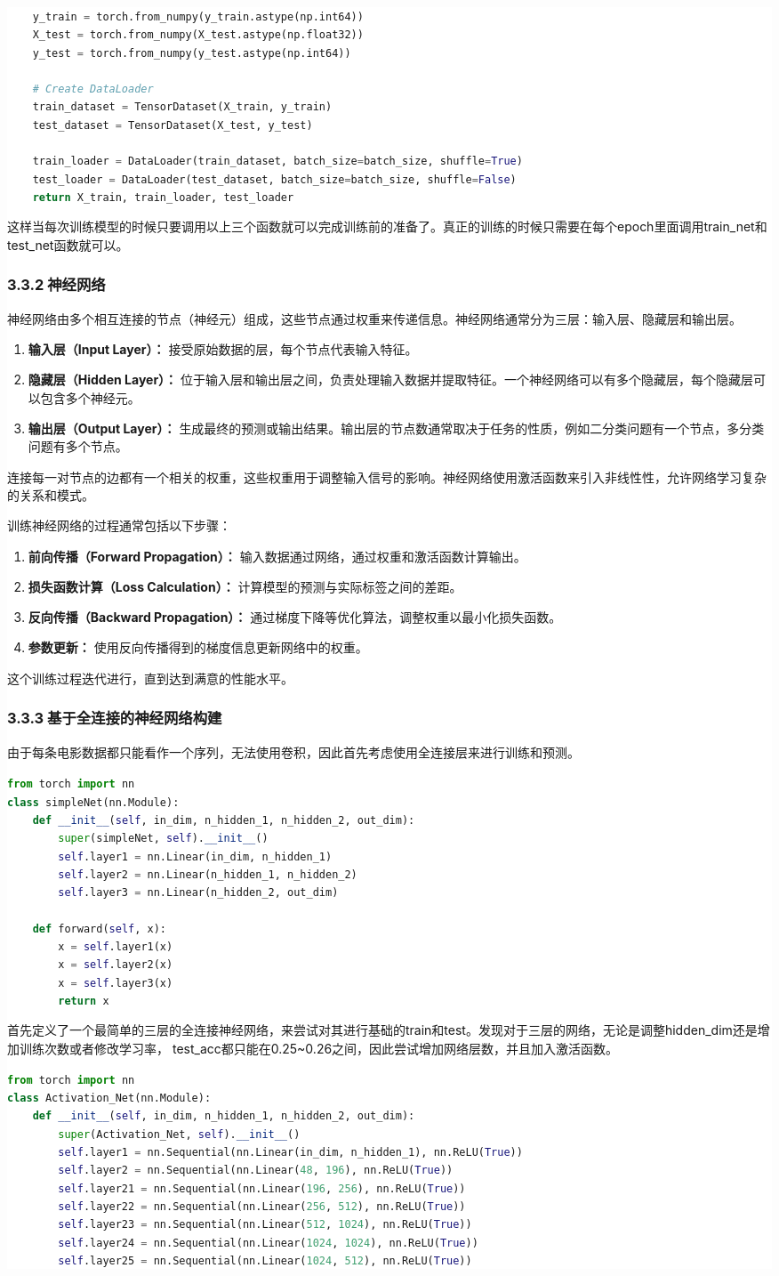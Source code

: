 ```python
    y_train = torch.from_numpy(y_train.astype(np.int64))
    X_test = torch.from_numpy(X_test.astype(np.float32))
    y_test = torch.from_numpy(y_test.astype(np.int64))

    # Create DataLoader
    train_dataset = TensorDataset(X_train, y_train)
    test_dataset = TensorDataset(X_test, y_test)

    train_loader = DataLoader(train_dataset, batch_size=batch_size, shuffle=True)
    test_loader = DataLoader(test_dataset, batch_size=batch_size, shuffle=False)
    return X_train, train_loader, test_loader
```
这样当每次训练模型的时候只要调用以上三个函数就可以完成训练前的准备了。真正的训练的时候只需要在每个epoch里面调用train_net和test_net函数就可以。

### 3.3.2 神经网络
神经网络由多个相互连接的节点（神经元）组成，这些节点通过权重来传递信息。神经网络通常分为三层：输入层、隐藏层和输出层。

1. **输入层（Input Layer）：** 接受原始数据的层，每个节点代表输入特征。

2. **隐藏层（Hidden Layer）：** 位于输入层和输出层之间，负责处理输入数据并提取特征。一个神经网络可以有多个隐藏层，每个隐藏层可以包含多个神经元。

3. **输出层（Output Layer）：** 生成最终的预测或输出结果。输出层的节点数通常取决于任务的性质，例如二分类问题有一个节点，多分类问题有多个节点。

连接每一对节点的边都有一个相关的权重，这些权重用于调整输入信号的影响。神经网络使用激活函数来引入非线性性，允许网络学习复杂的关系和模式。

训练神经网络的过程通常包括以下步骤：

1. **前向传播（Forward Propagation）：** 输入数据通过网络，通过权重和激活函数计算输出。

2. **损失函数计算（Loss Calculation）：** 计算模型的预测与实际标签之间的差距。

3. **反向传播（Backward Propagation）：** 通过梯度下降等优化算法，调整权重以最小化损失函数。

4. **参数更新：** 使用反向传播得到的梯度信息更新网络中的权重。

这个训练过程迭代进行，直到达到满意的性能水平。

### 3.3.3 基于全连接的神经网络构建
由于每条电影数据都只能看作一个序列，无法使用卷积，因此首先考虑使用全连接层来进行训练和预测。
```python
from torch import nn
class simpleNet(nn.Module):
    def __init__(self, in_dim, n_hidden_1, n_hidden_2, out_dim):
        super(simpleNet, self).__init__()
        self.layer1 = nn.Linear(in_dim, n_hidden_1)
        self.layer2 = nn.Linear(n_hidden_1, n_hidden_2)
        self.layer3 = nn.Linear(n_hidden_2, out_dim)

    def forward(self, x):
        x = self.layer1(x)
        x = self.layer2(x)
        x = self.layer3(x)
        return x
```
首先定义了一个最简单的三层的全连接神经网络，来尝试对其进行基础的train和test。发现对于三层的网络，无论是调整hidden_dim还是增加训练次数或者修改学习率，
test_acc都只能在0.25~0.26之间，因此尝试增加网络层数，并且加入激活函数。
```python
from torch import nn 
class Activation_Net(nn.Module):
    def __init__(self, in_dim, n_hidden_1, n_hidden_2, out_dim):
        super(Activation_Net, self).__init__()
        self.layer1 = nn.Sequential(nn.Linear(in_dim, n_hidden_1), nn.ReLU(True))
        self.layer2 = nn.Sequential(nn.Linear(48, 196), nn.ReLU(True))
        self.layer21 = nn.Sequential(nn.Linear(196, 256), nn.ReLU(True))
        self.layer22 = nn.Sequential(nn.Linear(256, 512), nn.ReLU(True))
        self.layer23 = nn.Sequential(nn.Linear(512, 1024), nn.ReLU(True))
        self.layer24 = nn.Sequential(nn.Linear(1024, 1024), nn.ReLU(True))
        self.layer25 = nn.Sequential(nn.Linear(1024, 512), nn.ReLU(True))
```